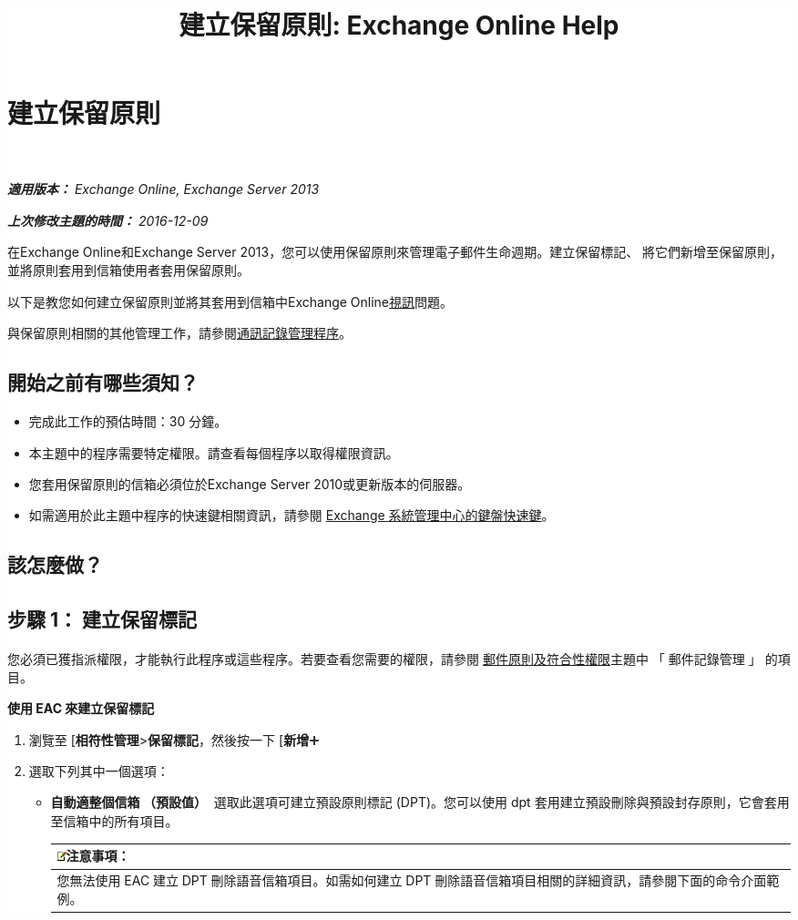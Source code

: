 ﻿---
title: '建立保留原則: Exchange Online Help'
TOCTitle: 建立保留原則
ms:assetid: d8806c98-fea5-492f-906d-f514e25361b2
ms:mtpsurl: https://technet.microsoft.com/zh-tw/library/JJ150573(v=EXCHG.150)
ms:contentKeyID: 50474341
ms.date: 05/23/2018
mtps_version: v=EXCHG.150
ms.translationtype: MT
---

# 建立保留原則

 

_**適用版本：** Exchange Online, Exchange Server 2013_

_**上次修改主題的時間：** 2016-12-09_

在Exchange Online和Exchange Server 2013，您可以使用保留原則來管理電子郵件生命週期。建立保留標記、 將它們新增至保留原則，並將原則套用到信箱使用者套用保留原則。

以下是教您如何建立保留原則並將其套用到信箱中Exchange Online[視訊](https://go.microsoft.com/fwlink/?linkid=825854)問題。

與保留原則相關的其他管理工作，請參閱[通訊記錄管理程序](messaging-records-management-procedures-exchange-2013-help.md)。

## 開始之前有哪些須知？

  - 完成此工作的預估時間：30 分鐘。

  - 本主題中的程序需要特定權限。請查看每個程序以取得權限資訊。

  - 您套用保留原則的信箱必須位於Exchange Server 2010或更新版本的伺服器。

  - 如需適用於此主題中程序的快速鍵相關資訊，請參閱 [Exchange 系統管理中心的鍵盤快速鍵](keyboard-shortcuts-in-the-exchange-admin-center-exchange-online-protection-help.md)。

## 該怎麼做？

## 步驟 1： 建立保留標記

您必須已獲指派權限，才能執行此程序或這些程序。若要查看您需要的權限，請參閱 [郵件原則及符合性權限](messaging-policy-and-compliance-permissions-exchange-2013-help.md)主題中 「 郵件記錄管理 」 的項目。

**使用 EAC 來建立保留標記**

1.  瀏覽至 \[**相符性管理**\>**保留標記**，然後按一下 \[**新增**![加入圖示](images/JJ218640.c1e75329-d6d7-4073-a27d-498590bbb558(EXCHG.150).gif "加入圖示")

2.  選取下列其中一個選項：
    
      - **自動適整個信箱 （預設值）**  選取此選項可建立預設原則標記 (DPT)。您可以使用 dpt 套用建立預設刪除與預設封存原則，它會套用至信箱中的所有項目。
        
        <table>
        <thead>
        <tr class="header">
        <th><img src="images/Bb124558.note(EXCHG.150).gif" title="注意事項" alt="注意事項" />注意事項：</th>
        </tr>
        </thead>
        <tbody>
        <tr class="odd">
        <td>您無法使用 EAC 建立 DPT 刪除語音信箱項目。如需如何建立 DPT 刪除語音信箱項目相關的詳細資訊，請參閱下面的命令介面範例。</td>
        </tr>
        </tbody>
        </table>
    